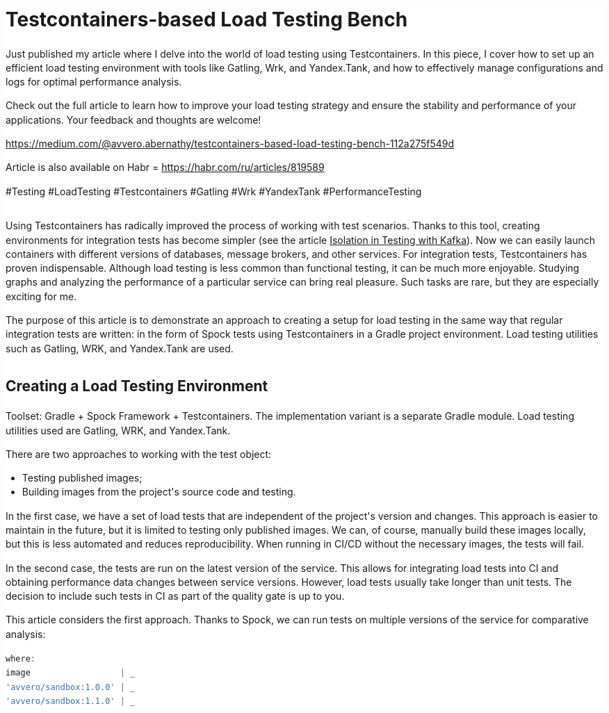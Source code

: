 # Testcontainers-based Load Testing Bench

Just published my article where I delve into the world of load testing using Testcontainers. In this piece, I cover how to set up an efficient load testing environment with tools like Gatling, Wrk, and Yandex.Tank, and how to effectively manage configurations and logs for optimal performance analysis.

Check out the full article to learn how to improve your load testing strategy and ensure the stability and performance of your applications. Your feedback and thoughts are welcome!

https://medium.com/@avvero.abernathy/testcontainers-based-load-testing-bench-112a275f549d

Article is also available on Habr = https://habr.com/ru/articles/819589

#Testing #LoadTesting #Testcontainers #Gatling #Wrk #YandexTank #PerformanceTesting

## 

Using Testcontainers has radically improved the process of working with test scenarios. Thanks to this tool, creating environments for integration tests has become simpler (see the article [Isolation in Testing with Kafka](https://hackernoon.com/streamlining-kafka-integration-testing-isolation-with-testcontainers-and-spring-boot-31)). Now we can easily launch containers with different versions of databases, message brokers, and other services. For integration tests, Testcontainers has proven indispensable. Although load testing is less common than functional testing, it can be much more enjoyable. Studying graphs and analyzing the performance of a particular service can bring real pleasure. Such tasks are rare, but they are especially exciting for me.

The purpose of this article is to demonstrate an approach to creating a setup for load testing in the same way that regular integration tests are written: in the form of Spock tests using Testcontainers in a Gradle project environment. Load testing utilities such as Gatling, WRK, and Yandex.Tank are used.

## Creating a Load Testing Environment

Toolset: Gradle + Spock Framework + Testcontainers. The implementation variant is a separate Gradle module. Load testing utilities used are Gatling, WRK, and Yandex.Tank.

There are two approaches to working with the test object:
- Testing published images;
- Building images from the project's source code and testing.

In the first case, we have a set of load tests that are independent of the project's version and changes. This approach is easier to maintain in the future, but it is limited to testing only published images. We can, of course, manually build these images locally, but this is less automated and reduces reproducibility. When running in CI/CD without the necessary images, the tests will fail.

In the second case, the tests are run on the latest version of the service. This allows for integrating load tests into CI and obtaining performance data changes between service versions. However, load tests usually take longer than unit tests. The decision to include such tests in CI as part of the quality gate is up to you.

This article considers the first approach. Thanks to Spock, we can run tests on multiple versions of the service for comparative analysis:

```groovy
where:
image                  | _
'avvero/sandbox:1.0.0' | _
'avvero/sandbox:1.1.0' | _
```
